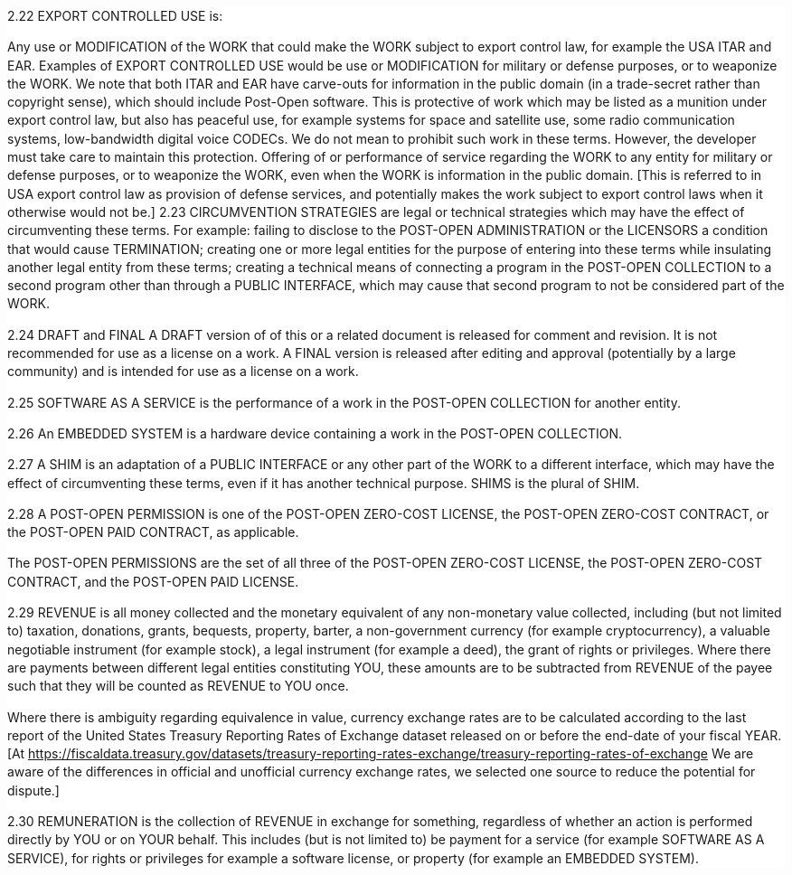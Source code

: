 2.22 EXPORT CONTROLLED USE is:

Any use or MODIFICATION of the WORK that could make the WORK subject to export control law, for example the USA ITAR and EAR. Examples of EXPORT CONTROLLED USE would be use or MODIFICATION for military or defense purposes, or to weaponize the WORK.
We note that both ITAR and EAR have carve-outs for information in the public domain (in a trade-secret rather than copyright sense), which should include Post-Open software. This is protective of work which may be listed as a munition under export control law, but also has peaceful use, for example systems for space and satellite use, some radio communication systems, low-bandwidth digital voice CODECs. We do not mean to prohibit such work in these terms. However, the developer must take care to maintain this protection.
Offering of or performance of service regarding the WORK to any entity for military or defense purposes, or to weaponize the WORK, even when the WORK is information in the public domain. [This is referred to in USA export control law as provision of defense services, and potentially makes the work subject to export control laws when it otherwise would not be.]
2.23 CIRCUMVENTION STRATEGIES are legal or technical strategies which may have the effect of circumventing these terms. For example: failing to disclose to the POST-OPEN ADMINISTRATION or the LICENSORS a condition that would cause TERMINATION; creating one or more legal entities for the purpose of entering into these terms while insulating another legal entity from these terms; creating a technical means of connecting a program in the POST-OPEN COLLECTION to a second program other than through a PUBLIC INTERFACE, which may cause that second program to not be considered part of the WORK.

2.24 DRAFT and FINAL A DRAFT version of of this or a related document is released for comment and revision. It is not recommended for use as a license on a work. A FINAL version is released after editing and approval (potentially by a large community) and is intended for use as a license on a work.

2.25 SOFTWARE AS A SERVICE is the performance of a work in the POST-OPEN COLLECTION for another entity.

2.26 An EMBEDDED SYSTEM is a hardware device containing a work in the POST-OPEN COLLECTION.

2.27 A SHIM is an adaptation of a PUBLIC INTERFACE or any other part of the WORK to a different interface, which may have the effect of circumventing these terms, even if it has another technical purpose. SHIMS is the plural of SHIM.

2.28 A POST-OPEN PERMISSION is one of the POST-OPEN ZERO-COST LICENSE, the POST-OPEN ZERO-COST CONTRACT, or the POST-OPEN PAID CONTRACT, as applicable.

The POST-OPEN PERMISSIONS are the set of all three of the POST-OPEN ZERO-COST LICENSE, the POST-OPEN ZERO-COST CONTRACT, and the POST-OPEN PAID LICENSE.

2.29 REVENUE is all money collected and the monetary equivalent of any non-monetary value collected, including (but not limited to) taxation, donations, grants, bequests, property, barter, a non-government currency (for example cryptocurrency), a valuable negotiable instrument (for example stock), a legal instrument (for example a deed), the grant of rights or privileges. Where there are payments between different legal entities constituting YOU, these amounts are to be subtracted from REVENUE of the payee such that they will be counted as REVENUE to YOU once.

Where there is ambiguity regarding equivalence in value, currency exchange rates are to be calculated according to the last report of the United States Treasury Reporting Rates of Exchange dataset released on or before the end-date of your fiscal YEAR. [At https://fiscaldata.treasury.gov/datasets/treasury-reporting-rates-exchange/treasury-reporting-rates-of-exchange We are aware of the differences in official and unofficial currency exchange rates, we selected one source to reduce the potential for dispute.]

2.30 REMUNERATION is the collection of REVENUE in exchange for something, regardless of whether an action is performed directly by YOU or on YOUR behalf. This includes (but is not limited to) be payment for a service (for example SOFTWARE AS A SERVICE), for rights or privileges for example a software license, or property (for example an EMBEDDED SYSTEM).
